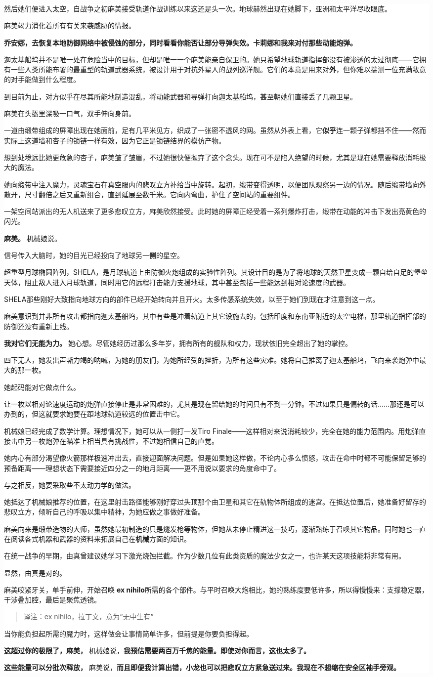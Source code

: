 然后她们便进入太空，自战争之初麻美接受轨道作战训练以来这还是头一次。地球赫然出现在她脚下，亚洲和太平洋尽收眼底。

麻美竭力消化着所有有关来袭威胁的情报。

**乔安娜，去恢复本地防御网络中被侵蚀的部分，同时看看你能否让部分导弹失效。卡莉娜和我来对付那些动能炮弹。**

迦太基船坞并不是唯一处在危险当中的目标，但却是唯一一个麻美能亲自保卫的。她只希望地球轨道指挥部没有被渗透的太过彻底——它拥有一些人类所能布署的最重型的轨道武器系统，被设计用于对抗外星人的战列巡洋舰。它们的本意是用来对**外**，但你难以揣测一位充满敌意的对手能做到什么程度。

到目前为止，对方似乎在尽其所能地制造混乱，将动能武器和导弹打向迦太基船坞，甚至朝她们直接丢了几颗卫星。

麻美在头盔里深吸一口气，双手伸向身前。

一道由缎带组成的屏障出现在她面前，足有几平米见方，织成了一张密不透风的网。虽然从外表上看，它**似乎**连一颗子弹都挡不住——然而实际上这道墙和杏子的锁链一样有效，因为它正是锁链结界的模仿产物。

想到处境远比她更危急的杏子，麻美皱了皱眉，不过她很快便抛弃了这个念头。现在可不是陷入绝望的时候，尤其是现在她需要释放消耗极大的魔法。

她向缎带中注入魔力，灵魂宝石在真空服内的悲叹立方补给当中旋转。起初，缎带变得透明，以便团队观察另一边的情况。随后缎带墙向外散开，尺寸翻倍之后又重新组合，直到延展至数千米。它向内弯曲，护住了空间站的重要组件。

一架空间站派出的无人机送来了更多悲叹立方，麻美欣然接受。此时她的屏障正经受着一系列爆炸打击，缎带在动能的冲击下发出亮黄色的闪光。

**麻美。** 机械娘说。

信号传入大脑时，她的目光已经投向了地球另一侧的星空。

超重型月球椭圆阵列，SHELA，是月球轨道上由防御火炮组成的实验性阵列。其设计目的是为了将地球的天然卫星变成一颗自给自足的堡垒天体，阻止敌人进入月球轨道，同时用它的远程打击能力支援地球，其中甚至包括一些能达到相对论速度的武器。

SHELA那些刚好大致指向地球方向的部件已经开始转向并且开火。太多传感系统失效，以至于她们到现在才注意到这一点。

麻美意识到并非所有攻击都指向迦太基船坞，其中有些是冲着轨道上其它设施去的，包括印度和东南亚附近的太空电梯，那里轨道指挥部的防御还没有重新上线。

**我对它们无能为力。** 她心想。尽管她经历过那么多年岁，拥有所有的舰队和权力，现状依旧完全超出了她的掌控。

四下无人，她发出声嘶力竭的呐喊，为她的朋友们，为她所经受的挫折，为所有这些灾难。她将自己推离了迦太基船坞，飞向来袭炮弹中最大的那一枚。

她起码能对它做点什么。

让一枚以相对论速度运动的炮弹直接停止是非常困难的，尤其是现在留给她的时间只有不到一分钟。不过如果只是偏转的话……那还是可以办到的，但这就要求她要在距地球轨道较远的位置击中它。

机械娘已经完成了数学计算。理想情况下，她可以从一侧打一发Tiro Finale——这样相对来说消耗较少，完全在她的能力范围内。用炮弹直接击中另一枚炮弹在瞄准上相当具有挑战性，不过她相信自己的直觉。

她内心有部分渴望像火箭那样极速冲出去，直接迎面解决问题。但是如果她这样做，不论内心多么愤怒，攻击在命中时都不可能保留足够的预备距离——理想状态下需要接近四分之一的地月距离——更不用说以要求的角度命中了。

与之相反，她要采取些不太动力学的做法。

她抵达了机械娘推荐的位置，在这里射击路径能够刚好穿过头顶那个由卫星和其它在轨物体所组成的迷宫。在抵达位置后，她准备好留存的悲叹立方，倾听自己的呼吸以集中精神，为她应做之事做好准备。

麻美向来是缎带造物的大师，虽然她最初制造的只是燧发枪等物体，但她从未停止精进这一技巧，逐渐熟练于召唤其它物品。同时她也一直在阅读各式机器和武器的资料来拓展自己在**机械**方面的知识。

在统一战争的早期，由真曾建议她学习下激光烧蚀拦截。作为少数几位有此类资质的魔法少女之一，也许某天这项技能将非常有用。

显然，由真是对的。

麻美咬紧牙关，单手前伸，开始召唤 **ex nihilo**所需的各个部件。与平时召唤大炮相比，她的熟练度要低许多，所以得慢慢来：支撑稳定器，干涉叠加腔，最后是聚焦透镜。

> 译注：ex nihilo，拉丁文，意为“无中生有”

当你能负担起所需的魔力时，这样做会让事情简单许多，但前提是你要负担得起。

**这超过你的极限了，麻美，** 机械娘说，**我预估需要两百万千焦的能量。即使对你而言，这也太多了。**

**这些能量可以分批次释放，** 麻美说，**而且即便我计算出错，小龙也可以把悲叹立方紧急送过来。我现在不想缩在安全区袖手旁观。**
